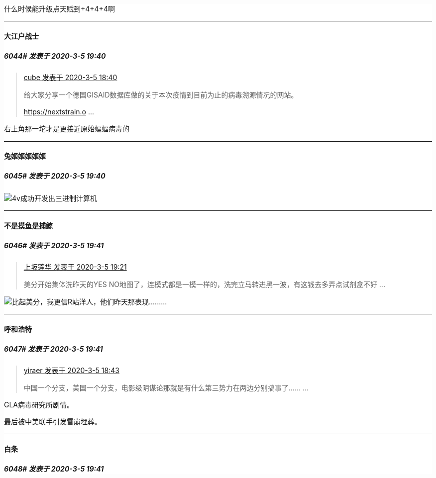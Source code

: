 什么时候能升级点天赋到+4+4+4啊


-----

####  大江户战士  
##### 6044#       发表于 2020-3-5 19:40


<blockquote><a href="httphttps://bbs.saraba1st.com/2b/forum.php?mod=redirect&amp;goto=findpost&amp;pid=46627598&amp;ptid=1916532" target="_blank">cube 发表于 2020-3-5 18:40</a>

给大家分享一个德国GISAID数据库做的关于本次疫情到目前为止的病毒溯源情况的网站。


https://nextstrain.o ...</blockquote>
右上角那一坨才是更接近原始蝙蝠病毒的


-----

####  兔姬姬姬姬姬  
##### 6045#       发表于 2020-3-5 19:40


<img src="https://static.saraba1st.com/image/smiley/face2017/067.png" referrerpolicy="no-referrer">4v成功开发出三进制计算机


-----

####  不是摸鱼是捕鲸  
##### 6046#       发表于 2020-3-5 19:41


<blockquote><a href="httphttps://bbs.saraba1st.com/2b/forum.php?mod=redirect&amp;goto=findpost&amp;pid=46628043&amp;ptid=1916532" target="_blank">上坂莲华 发表于 2020-3-5 19:21</a>

美分开始集体洗昨天的YES NO地图了，连模式都是一模一样的，洗完立马转进黑一波，有这钱去多弄点试剂盒不好 ...</blockquote>
<img src="https://static.saraba1st.com/image/smiley/face2017/037.png" referrerpolicy="no-referrer">比起美分，我更信R站洋人，他们昨天那表现.........


-----

####  呼和浩特  
##### 6047#       发表于 2020-3-5 19:41


<blockquote><a href="httphttps://bbs.saraba1st.com/2b/forum.php?mod=redirect&amp;goto=findpost&amp;pid=46627622&amp;ptid=1916532" target="_blank">yiraer 发表于 2020-3-5 18:43</a>

中国一个分支，美国一个分支，电影级阴谋论那就是有什么第三势力在两边分别搞事了…… ...</blockquote>
GLA病毒研究所剧情。


最后被中美联手引发雪崩埋葬。


-----

####  白条  
##### 6048#       发表于 2020-3-5 19:41
